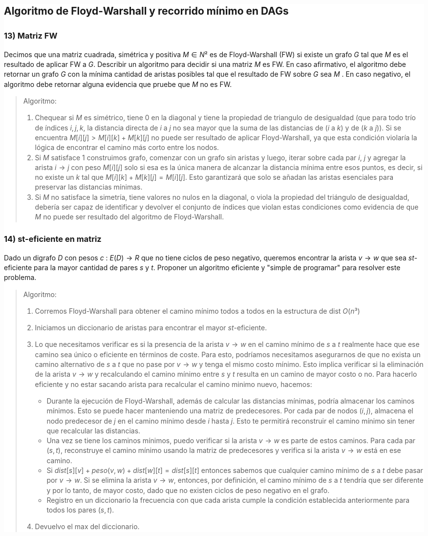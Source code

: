 ## Algoritmo de Floyd-Warshall y recorrido mínimo en DAGs

### 13) Matriz FW
Decimos que una matriz cuadrada, simétrica y positiva $M \in N²$ es de Floyd-Warshall (FW) si existe un grafo $G$ tal que $M$ es el resultado de aplicar FW a $G$. Describir un algoritmo para decidir si una matriz $M$ es FW. En caso afirmativo, el algoritmo debe retornar un grafo $G$ con la mínima cantidad de aristas posibles tal que el resultado de FW sobre $G$ sea $M$ . En caso negativo, el algoritmo debe retornar alguna evidencia que pruebe que $M$ no es FW.

>Algoritmo:
>1. Chequear si $M$ es simétrico, tiene 0 en la diagonal y tiene la propiedad de triangulo de desigualdad (que para todo trío de índices $i, j, k$, la distancia directa de $i$ a $j$ no sea mayor que la suma de las distancias de ($i$ a $k$) y de ($k$ a $j$)). Si se encuentra $M[i][j] > M[i][k] + M[k][j]$ no puede ser resultado de aplicar Floyd-Warshall, ya que esta condición violaría la lógica de encontrar el camino más corto entre los nodos.
>2. Si $M$ satisface 1 construimos grafo, comenzar con un grafo sin aristas y luego, iterar sobre cada par $i$, $j$ y agregar la arista $i \rightarrow j$ con peso $M[i][j]$ solo si esa es la única manera de alcanzar la distancia mínima entre esos puntos, es decir, si no existe un $k$ tal que $M[i][k] + M[k][j] = M[i][j]$. Esto garantizará que solo se añadan las aristas esenciales para preservar las distancias mínimas.
>3. Si $M$ no satisface la simetría, tiene valores no nulos en la diagonal, o viola la propiedad del triángulo de desigualdad, debería ser capaz de identificar y devolver el conjunto de índices que violan estas condiciones como evidencia de que $M$ no puede ser resultado del algoritmo de Floyd-Warshall.

### 14) st-eficiente en matriz
Dado un digrafo $D$ con pesos $c$ : $E(D) \rightarrow R$ que no tiene ciclos de peso negativo, queremos encontrar la arista $v \rightarrow w$ que sea $st$-eficiente para la mayor cantidad de pares $s$ y $t$. Proponer un algoritmo eficiente y "simple de programar" para resolver este problema.

>Algoritmo:
>1. Corremos Floyd-Warshall para obtener el camino mínimo todos a todos en la estructura de dist $O(n³)$
>2. Iniciamos un diccionario de aristas para encontrar el mayor $st$-eficiente.
>3. Lo que necesitamos verificar es si la presencia de la arista $v \rightarrow w$ en el camino mínimo de $s$ a $t$ realmente hace que ese camino sea único o eficiente en términos de coste. Para esto, podríamos necesitamos asegurarnos de que no exista un camino alternativo de $s$ a $t$ que no pase por $v \rightarrow w$ y tenga el mismo costo mínimo. Esto implica verificar si la eliminación de la arista $v \rightarrow w$ y recalculando el camino mínimo entre $s$ y $t$ resulta en un camino de mayor costo o no. Para hacerlo eficiente y no estar sacando arista para recalcular el camino minimo nuevo, hacemos:
>
>       - Durante la ejecución de Floyd-Warshall, además de calcular las distancias mínimas, podría almacenar los caminos mínimos. Esto se puede hacer manteniendo una matriz de predecesores. Por cada par de nodos $(i, j)$, almacena el nodo predecesor de $j$ en el camino mínimo desde $i$ hasta $j$. Esto te permitirá reconstruir el camino mínimo sin tener que recalcular las distancias.
>       - Una vez se tiene los caminos mínimos, puedo verificar si la arista $v \rightarrow w$ es parte de estos caminos. Para cada par $(s, t)$, reconstruye el camino mínimo usando la matriz de predecesores y verifica si la arista $v \rightarrow w$ está en ese camino.
>       - Si $dist[s][v] + peso(v, w) + dist[w][t] = dist[s][t]$ entonces sabemos que cualquier camino mínimo de $s$ a $t$ debe pasar por $v \rightarrow w$. Si se elimina la arista $v \rightarrow w$, entonces, por definición, el camino mínimo de $s$ a $t$ tendría que ser diferente y por lo tanto, de mayor costo, dado que no existen ciclos de peso negativo en el grafo.
>       - Registro en un diccionario la frecuencia con que cada arista cumple la condición establecida anteriormente para todos los pares $(s, t)$.
>4. Devuelvo el max del diccionario.